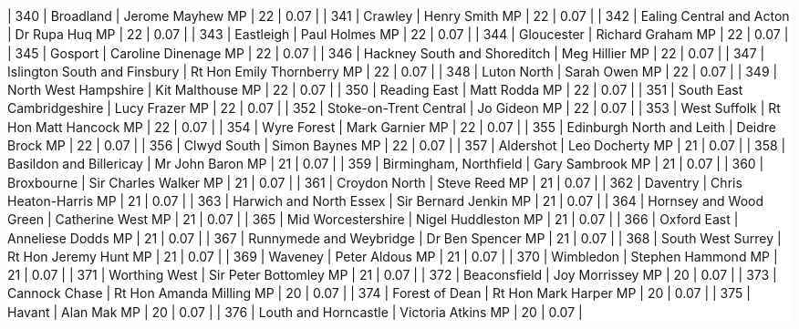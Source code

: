 | 340 | Broadland | Jerome Mayhew MP | 22 | 0.07 |
| 341 | Crawley | Henry Smith MP | 22 | 0.07 |
| 342 | Ealing Central and Acton | Dr Rupa Huq MP | 22 | 0.07 |
| 343 | Eastleigh | Paul Holmes MP | 22 | 0.07 |
| 344 | Gloucester | Richard Graham MP | 22 | 0.07 |
| 345 | Gosport | Caroline Dinenage MP | 22 | 0.07 |
| 346 | Hackney South and Shoreditch | Meg Hillier MP | 22 | 0.07 |
| 347 | Islington South and Finsbury | Rt Hon Emily Thornberry MP | 22 | 0.07 |
| 348 | Luton North | Sarah Owen MP | 22 | 0.07 |
| 349 | North West Hampshire | Kit Malthouse MP | 22 | 0.07 |
| 350 | Reading East | Matt Rodda MP | 22 | 0.07 |
| 351 | South East Cambridgeshire | Lucy Frazer MP | 22 | 0.07 |
| 352 | Stoke-on-Trent Central | Jo Gideon MP | 22 | 0.07 |
| 353 | West Suffolk | Rt Hon Matt Hancock MP | 22 | 0.07 |
| 354 | Wyre Forest | Mark Garnier MP | 22 | 0.07 |
| 355 | Edinburgh North and Leith | Deidre Brock MP | 22 | 0.07 |
| 356 | Clwyd South | Simon Baynes MP | 22 | 0.07 |
| 357 | Aldershot | Leo Docherty MP | 21 | 0.07 |
| 358 | Basildon and Billericay | Mr John Baron MP | 21 | 0.07 |
| 359 | Birmingham, Northfield | Gary Sambrook MP | 21 | 0.07 |
| 360 | Broxbourne | Sir Charles Walker MP | 21 | 0.07 |
| 361 | Croydon North | Steve Reed MP | 21 | 0.07 |
| 362 | Daventry | Chris Heaton-Harris MP | 21 | 0.07 |
| 363 | Harwich and North Essex | Sir Bernard Jenkin MP | 21 | 0.07 |
| 364 | Hornsey and Wood Green | Catherine West MP | 21 | 0.07 |
| 365 | Mid Worcestershire | Nigel Huddleston MP | 21 | 0.07 |
| 366 | Oxford East | Anneliese Dodds MP | 21 | 0.07 |
| 367 | Runnymede and Weybridge | Dr Ben Spencer MP | 21 | 0.07 |
| 368 | South West Surrey | Rt Hon Jeremy Hunt MP | 21 | 0.07 |
| 369 | Waveney | Peter Aldous MP | 21 | 0.07 |
| 370 | Wimbledon | Stephen Hammond MP | 21 | 0.07 |
| 371 | Worthing West | Sir Peter Bottomley MP | 21 | 0.07 |
| 372 | Beaconsfield | Joy Morrissey MP | 20 | 0.07 |
| 373 | Cannock Chase | Rt Hon Amanda Milling MP | 20 | 0.07 |
| 374 | Forest of Dean | Rt Hon Mark Harper MP | 20 | 0.07 |
| 375 | Havant | Alan Mak MP | 20 | 0.07 |
| 376 | Louth and Horncastle | Victoria Atkins MP | 20 | 0.07 |